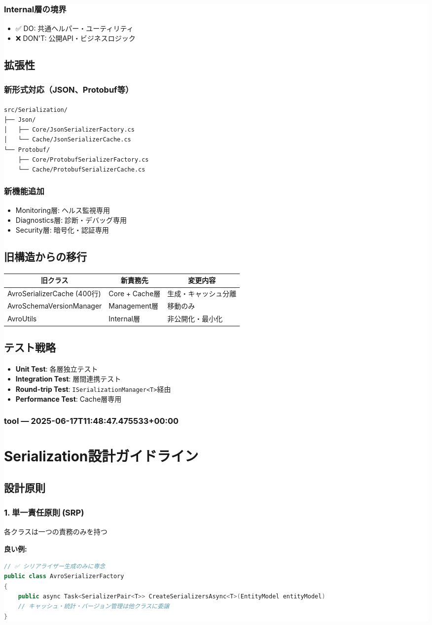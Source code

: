 ### Internal層の境界
- ✅ DO: 共通ヘルパー・ユーティリティ
- ❌ DON'T: 公開API・ビジネスロジック

## 拡張性
### 新形式対応（JSON、Protobuf等）
```
src/Serialization/
├── Json/
│   ├── Core/JsonSerializerFactory.cs
│   └── Cache/JsonSerializerCache.cs
└── Protobuf/
    ├── Core/ProtobufSerializerFactory.cs
    └── Cache/ProtobufSerializerCache.cs
```
### 新機能追加
- Monitoring層: ヘルス監視専用
- Diagnostics層: 診断・デバッグ専用
- Security層: 暗号化・認証専用

## 旧構造からの移行

| 旧クラス | 新責務先 | 変更内容 |
|---------|---------|---------|
| AvroSerializerCache (400行) | Core + Cache層 | 生成・キャッシュ分離 |
| AvroSchemaVersionManager | Management層 | 移動のみ |
| AvroUtils | Internal層 | 非公開化・最小化 |

## テスト戦略

- **Unit Test**: 各層独立テスト
- **Integration Test**: 層間連携テスト  
- **Round-trip Test**: `ISerializationManager<T>`経由
- **Performance Test**: Cache層専用
### tool — 2025-06-17T11:48:47.475533+00:00

# Serialization設計ガイドライン

## 設計原則
### 1. 単一責任原則 (SRP)
各クラスは一つの責務のみを持つ

**良い例:**
```csharp
// ✅ シリアライザー生成のみに専念
public class AvroSerializerFactory
{
    public async Task<SerializerPair<T>> CreateSerializersAsync<T>(EntityModel entityModel)
    // キャッシュ・統計・バージョン管理は他クラスに委譲
}
```
